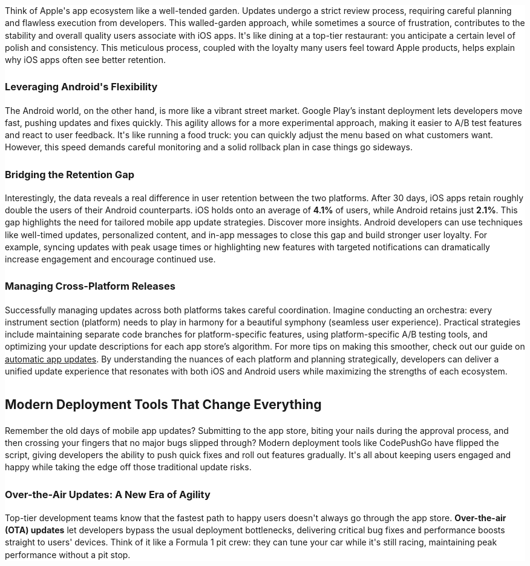 Think of Apple's app ecosystem like a well-tended garden.  Updates undergo a strict review process, requiring careful planning and flawless execution from developers. This walled-garden approach, while sometimes a source of frustration, contributes to the stability and overall quality users associate with iOS apps.  It's like dining at a top-tier restaurant: you anticipate a certain level of polish and consistency.  This meticulous process, coupled with the loyalty many users feel toward Apple products, helps explain why iOS apps often see better retention.

### Leveraging Android's Flexibility

The Android world, on the other hand, is more like a vibrant street market. Google Play’s instant deployment lets developers move fast, pushing updates and fixes quickly.  This agility allows for a more experimental approach, making it easier to A/B test features and react to user feedback. It's like running a food truck: you can quickly adjust the menu based on what customers want.  However, this speed demands careful monitoring and a solid rollback plan in case things go sideways.

### Bridging the Retention Gap

Interestingly, the data reveals a real difference in user retention between the two platforms. After 30 days, iOS apps retain roughly double the users of their Android counterparts.  iOS holds onto an average of **4.1%** of users, while Android retains just **2.1%**.  This gap highlights the need for tailored mobile app update strategies.  Discover more insights. Android developers can use techniques like well-timed updates, personalized content, and in-app messages to close this gap and build stronger user loyalty. For example, syncing updates with peak usage times or highlighting new features with targeted notifications can dramatically increase engagement and encourage continued use.

### Managing Cross-Platform Releases

Successfully managing updates across both platforms takes careful coordination.  Imagine conducting an orchestra: every instrument section (platform) needs to play in harmony for a beautiful symphony (seamless user experience).  Practical strategies include maintaining separate code branches for platform-specific features, using platform-specific A/B testing tools, and optimizing your update descriptions for each app store’s algorithm. For more tips on making this smoother, check out our guide on [automatic app updates](https://codepushgo.com/blog/automatic-app-updates/). By understanding the nuances of each platform and planning strategically, developers can deliver a unified update experience that resonates with both iOS and Android users while maximizing the strengths of each ecosystem.

## Modern Deployment Tools That Change Everything

Remember the old days of mobile app updates?  Submitting to the app store, biting your nails during the approval process, and then crossing your fingers that no major bugs slipped through?  Modern deployment tools like CodePushGo have flipped the script, giving developers the ability to push quick fixes and roll out features gradually.  It's all about keeping users engaged and happy while taking the edge off those traditional update risks.

### Over-the-Air Updates: A New Era of Agility

Top-tier development teams know that the fastest path to happy users doesn't always go through the app store.  **Over-the-air (OTA) updates** let developers bypass the usual deployment bottlenecks, delivering critical bug fixes and performance boosts straight to users' devices. Think of it like a Formula 1 pit crew: they can tune your car while it's still racing, maintaining peak performance without a pit stop.
